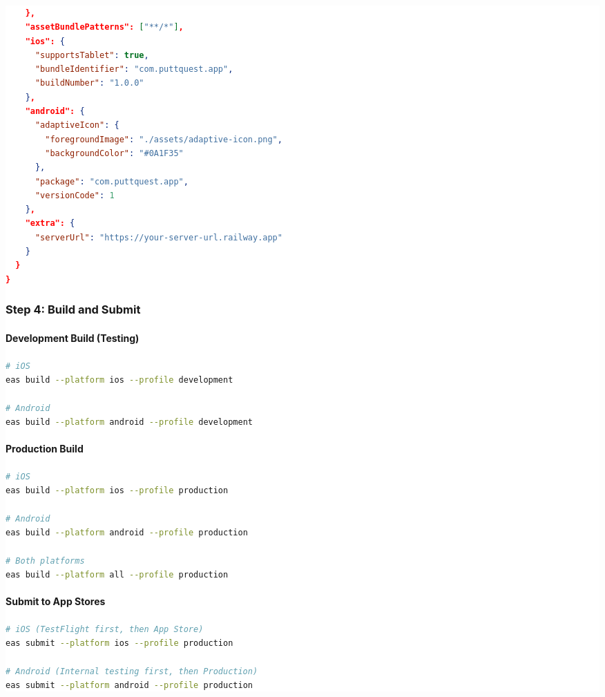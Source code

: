 ```json
    },
    "assetBundlePatterns": ["**/*"],
    "ios": {
      "supportsTablet": true,
      "bundleIdentifier": "com.puttquest.app",
      "buildNumber": "1.0.0"
    },
    "android": {
      "adaptiveIcon": {
        "foregroundImage": "./assets/adaptive-icon.png",
        "backgroundColor": "#0A1F35"
      },
      "package": "com.puttquest.app",
      "versionCode": 1
    },
    "extra": {
      "serverUrl": "https://your-server-url.railway.app"
    }
  }
}
```

### Step 4: Build and Submit

#### Development Build (Testing)
```bash
# iOS
eas build --platform ios --profile development

# Android
eas build --platform android --profile development
```

#### Production Build
```bash
# iOS
eas build --platform ios --profile production

# Android
eas build --platform android --profile production

# Both platforms
eas build --platform all --profile production
```

#### Submit to App Stores
```bash
# iOS (TestFlight first, then App Store)
eas submit --platform ios --profile production

# Android (Internal testing first, then Production)
eas submit --platform android --profile production
```
